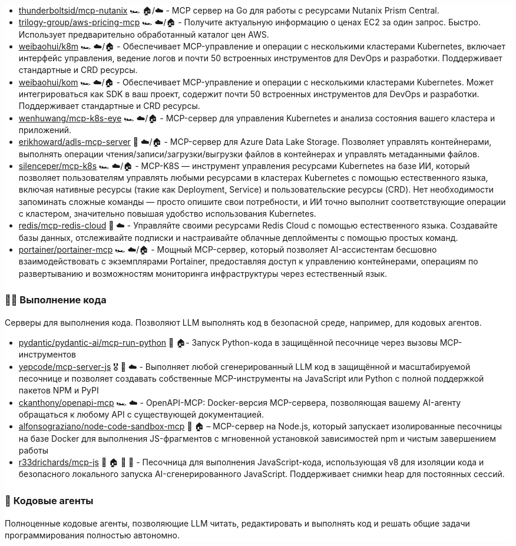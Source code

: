 - [thunderboltsid/mcp-nutanix](https://github.com/thunderboltsid/mcp-nutanix) 🏎️ 🏠/☁️ - MCP сервер на Go для работы с ресурсами Nutanix Prism Central.
- [trilogy-group/aws-pricing-mcp](https://github.com/trilogy-group/aws-pricing-mcp) 🏎️ ☁️/🏠 - Получите актуальную информацию о ценах EC2 за один запрос. Быстро. Использует предварительно обработанный каталог цен AWS.
- [weibaohui/k8m](https://github.com/weibaohui/k8m) 🏎️ ☁️/🏠 - Обеспечивает MCP-управление и операции с несколькими кластерами Kubernetes, включает интерфейс управления, ведение логов и почти 50 встроенных инструментов для DevOps и разработки. Поддерживает стандартные и CRD ресурсы.
- [weibaohui/kom](https://github.com/weibaohui/kom) 🏎️ ☁️/🏠 - Обеспечивает MCP-управление и операции с несколькими кластерами Kubernetes. Может интегрироваться как SDK в ваш проект, содержит почти 50 встроенных инструментов для DevOps и разработки. Поддерживает стандартные и CRD ресурсы.
- [wenhuwang/mcp-k8s-eye](https://github.com/wenhuwang/mcp-k8s-eye) 🏎️ ☁️/🏠 - MCP-сервер для управления Kubernetes и анализа состояния вашего кластера и приложений.
- [erikhoward/adls-mcp-server](https://github.com/erikhoward/adls-mcp-server) 🐍 ☁️/🏠 - MCP-сервер для Azure Data Lake Storage. Позволяет управлять контейнерами, выполнять операции чтения/записи/загрузки/выгрузки файлов в контейнерах и управлять метаданными файлов.
- [silenceper/mcp-k8s](https://github.com/silenceper/mcp-k8s) 🏎️ ☁️/🏠 - MCP-K8S — инструмент управления ресурсами Kubernetes на базе ИИ, который позволяет пользователям управлять любыми ресурсами в кластерах Kubernetes с помощью естественного языка, включая нативные ресурсы (такие как Deployment, Service) и пользовательские ресурсы (CRD). Нет необходимости запоминать сложные команды — просто опишите свои потребности, и ИИ точно выполнит соответствующие операции с кластером, значительно повышая удобство использования Kubernetes.
- [redis/mcp-redis-cloud](https://github.com/redis/mcp-redis-cloud) 📇 ☁️ - Управляйте своими ресурсами Redis Cloud с помощью естественного языка. Создавайте базы данных, отслеживайте подписки и настраивайте облачные деплойменты с помощью простых команд.
- [portainer/portainer-mcp](https://github.com/portainer/portainer-mcp) 🏎️ ☁️/🏠 - Мощный MCP-сервер, который позволяет AI-ассистентам бесшовно взаимодействовать с экземплярами Portainer, предоставляя доступ к управлению контейнерами, операциям по развертыванию и возможностям мониторинга инфраструктуры через естественный язык.

### 👨‍💻 <a name="code-execution"></a>Выполнение кода

Серверы для выполнения кода. Позволяют LLM выполнять код в безопасной среде, например, для кодовых агентов.

- [pydantic/pydantic-ai/mcp-run-python](https://github.com/pydantic/pydantic-ai/tree/main/mcp-run-python) 🐍 🏠- Запуск Python-кода в защищённой песочнице через вызовы MCP-инструментов
- [yepcode/mcp-server-js](https://github.com/yepcode/mcp-server-js) 🎖️ 📇 ☁️ - Выполняет любой сгенерированный LLM код в защищённой и масштабируемой песочнице и позволяет создавать собственные MCP-инструменты на JavaScript или Python с полной поддержкой пакетов NPM и PyPI
- [ckanthony/openapi-mcp](https://github.com/ckanthony/openapi-mcp) 🏎️ ☁️ - OpenAPI-MCP: Docker-версия MCP-сервера, позволяющая вашему AI-агенту обращаться к любому API с существующей документацией.
- [alfonsograziano/node-code-sandbox-mcp](https://github.com/alfonsograziano/node-code-sandbox-mcp) 📇 🏠 – MCP-сервер на Node.js, который запускает изолированные песочницы на базе Docker для выполнения JS-фрагментов с мгновенной установкой зависимостей npm и чистым завершением работы
- [r33drichards/mcp-js](https://github.com/r33drichards/mcp-js) 🦀 🏠 🐧 🍎 - Песочница для выполнения JavaScript-кода, использующая v8 для изоляции кода и безопасного локального запуска AI-сгенерированного JavaScript. Поддерживает снимки heap для постоянных сессий.

### 🤖 <a name="coding-agents"></a>Кодовые агенты

Полноценные кодовые агенты, позволяющие LLM читать, редактировать и выполнять код и решать общие задачи программирования полностью автономно.
